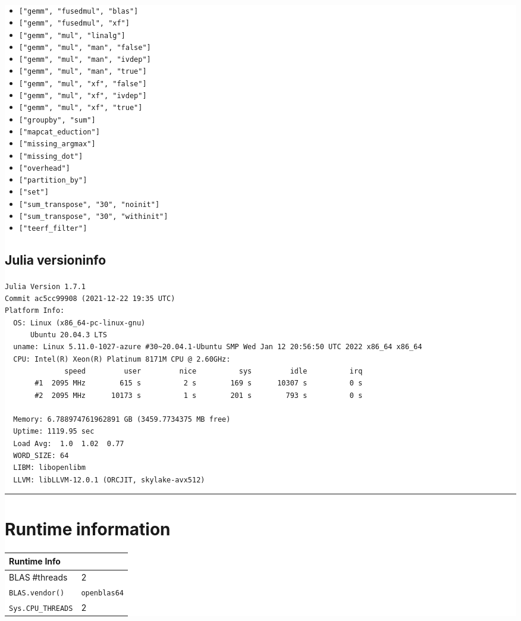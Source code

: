 - `["gemm", "fusedmul", "blas"]`
- `["gemm", "fusedmul", "xf"]`
- `["gemm", "mul", "linalg"]`
- `["gemm", "mul", "man", "false"]`
- `["gemm", "mul", "man", "ivdep"]`
- `["gemm", "mul", "man", "true"]`
- `["gemm", "mul", "xf", "false"]`
- `["gemm", "mul", "xf", "ivdep"]`
- `["gemm", "mul", "xf", "true"]`
- `["groupby", "sum"]`
- `["mapcat_eduction"]`
- `["missing_argmax"]`
- `["missing_dot"]`
- `["overhead"]`
- `["partition_by"]`
- `["set"]`
- `["sum_transpose", "30", "noinit"]`
- `["sum_transpose", "30", "withinit"]`
- `["teerf_filter"]`

## Julia versioninfo
```
Julia Version 1.7.1
Commit ac5cc99908 (2021-12-22 19:35 UTC)
Platform Info:
  OS: Linux (x86_64-pc-linux-gnu)
      Ubuntu 20.04.3 LTS
  uname: Linux 5.11.0-1027-azure #30~20.04.1-Ubuntu SMP Wed Jan 12 20:56:50 UTC 2022 x86_64 x86_64
  CPU: Intel(R) Xeon(R) Platinum 8171M CPU @ 2.60GHz: 
              speed         user         nice          sys         idle          irq
       #1  2095 MHz        615 s          2 s        169 s      10307 s          0 s
       #2  2095 MHz      10173 s          1 s        201 s        793 s          0 s
       
  Memory: 6.788974761962891 GB (3459.7734375 MB free)
  Uptime: 1119.95 sec
  Load Avg:  1.0  1.02  0.77
  WORD_SIZE: 64
  LIBM: libopenlibm
  LLVM: libLLVM-12.0.1 (ORCJIT, skylake-avx512)
```

---
# Runtime information
| Runtime Info | |
|:--|:--|
| BLAS #threads | 2 |
| `BLAS.vendor()` | `openblas64` |
| `Sys.CPU_THREADS` | 2 |
